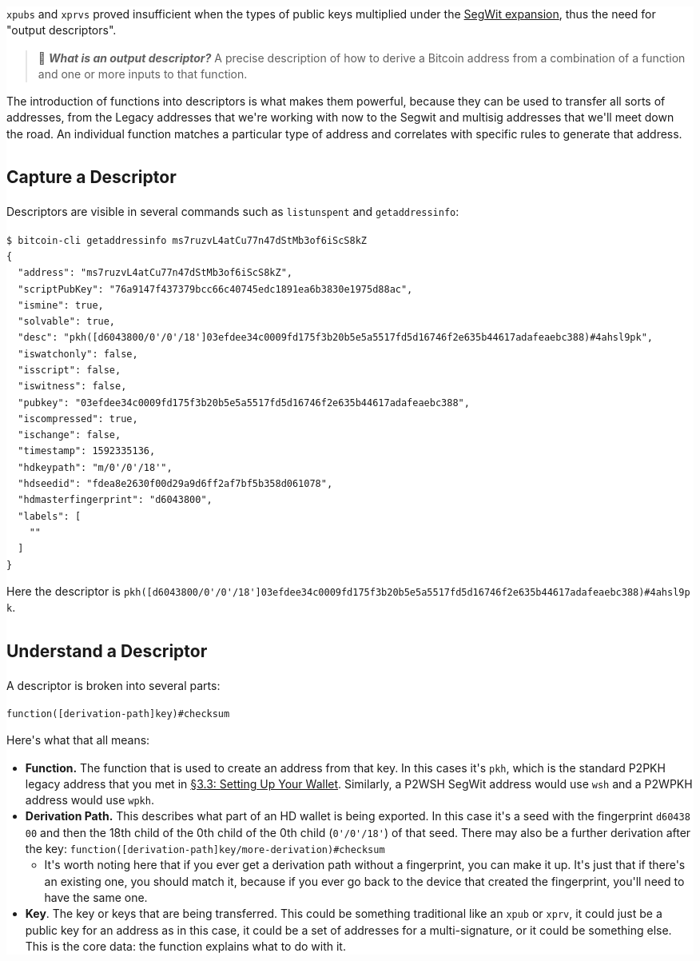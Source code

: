 `xpubs` and `xprvs` proved insufficient when the types of public keys multiplied under the [SegWit expansion](https://github.com/BlockchainCommons/Learning-Bitcoin-from-the-Command-Line/blob/master/04_6_Creating_a_Segwit_Transaction.md), thus the need for "output descriptors".

> :book: ***What is an output descriptor?*** A precise description of how to derive a Bitcoin address from a combination of a function and one or more inputs to that function.

The introduction of functions into descriptors is what makes them powerful, because they can be used to transfer all sorts of addresses, from the Legacy addresses that we're working with now to the Segwit and multisig addresses that we'll meet down the road. An individual function matches a particular type of address and correlates with specific rules to generate that address.

## Capture a Descriptor

Descriptors are visible in several commands such as `listunspent` and `getaddressinfo`:
```
$ bitcoin-cli getaddressinfo ms7ruzvL4atCu77n47dStMb3of6iScS8kZ
{
  "address": "ms7ruzvL4atCu77n47dStMb3of6iScS8kZ",
  "scriptPubKey": "76a9147f437379bcc66c40745edc1891ea6b3830e1975d88ac",
  "ismine": true,
  "solvable": true,
  "desc": "pkh([d6043800/0'/0'/18']03efdee34c0009fd175f3b20b5e5a5517fd5d16746f2e635b44617adafeaebc388)#4ahsl9pk",
  "iswatchonly": false,
  "isscript": false,
  "iswitness": false,
  "pubkey": "03efdee34c0009fd175f3b20b5e5a5517fd5d16746f2e635b44617adafeaebc388",
  "iscompressed": true,
  "ischange": false,
  "timestamp": 1592335136,
  "hdkeypath": "m/0'/0'/18'",
  "hdseedid": "fdea8e2630f00d29a9d6ff2af7bf5b358d061078",
  "hdmasterfingerprint": "d6043800",
  "labels": [
    ""
  ]
}
```
Here the descriptor is `pkh([d6043800/0'/0'/18']03efdee34c0009fd175f3b20b5e5a5517fd5d16746f2e635b44617adafeaebc388)#4ahsl9pk`.

## Understand a Descriptor

A descriptor is broken into several parts:
```
function([derivation-path]key)#checksum
```
Here's what that all means:
* **Function.** The function that is used to create an address from that key. In this cases it's `pkh`, which is the standard P2PKH legacy address that you met in [§3.3: Setting Up Your Wallet](03_3_Setting_Up_Your_Wallet.md). Similarly, a P2WSH SegWit address would use `wsh` and a P2WPKH address would use `wpkh`.
* **Derivation Path.** This describes what part of an HD wallet is being exported. In this case it's a seed with the fingerprint `d6043800` and then the 18th child of the 0th child of the 0th child (`0'/0'/18'`) of that seed. There may also be a further derivation after the key: `function([derivation-path]key/more-derivation)#checksum`
   * It's worth noting here that if you ever get a derivation path without a fingerprint, you can make it up. It's just that if there's an existing one, you should match it, because if you ever go back to the device that created the fingerprint, you'll need to have the same one.
* **Key**. The key or keys that are being transferred. This could be something traditional like an `xpub` or `xprv`, it could just be a public key for an address as in this case, it could be a set of addresses for a multi-signature, or it could be something else. This is the core data: the function explains what to do with it.